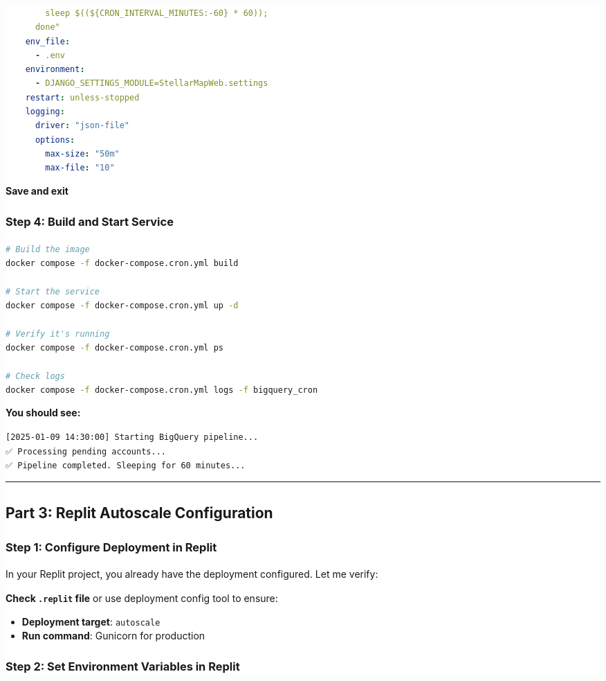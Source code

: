 ```yaml
        sleep $((${CRON_INTERVAL_MINUTES:-60} * 60));
      done"
    env_file:
      - .env
    environment:
      - DJANGO_SETTINGS_MODULE=StellarMapWeb.settings
    restart: unless-stopped
    logging:
      driver: "json-file"
      options:
        max-size: "50m"
        max-file: "10"
```

**Save and exit**

### Step 4: Build and Start Service

```bash
# Build the image
docker compose -f docker-compose.cron.yml build

# Start the service
docker compose -f docker-compose.cron.yml up -d

# Verify it's running
docker compose -f docker-compose.cron.yml ps

# Check logs
docker compose -f docker-compose.cron.yml logs -f bigquery_cron
```

**You should see:**
```
[2025-01-09 14:30:00] Starting BigQuery pipeline...
✅ Processing pending accounts...
✅ Pipeline completed. Sleeping for 60 minutes...
```

---

## Part 3: Replit Autoscale Configuration

### Step 1: Configure Deployment in Replit

In your Replit project, you already have the deployment configured. Let me verify:

**Check `.replit` file** or use deployment config tool to ensure:
- **Deployment target**: `autoscale`
- **Run command**: Gunicorn for production

### Step 2: Set Environment Variables in Replit
